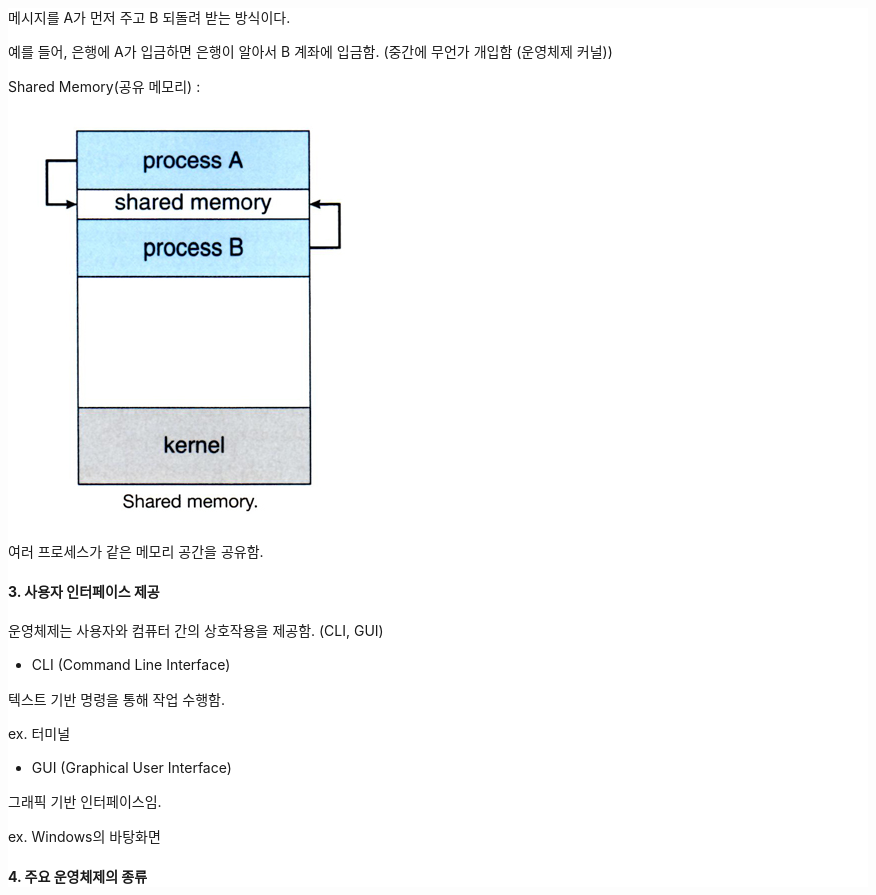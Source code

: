 
메시지를 A가 먼저 주고 B 되돌려 받는 방식이다.


예를 들어, 은행에 A가 입금하면 은행이 알아서 B 계좌에 입금함. (중간에 무언가 개입함 (운영체제 커널))



Shared Memory(공유 메모리) : 


![7](/assets/img/2025-02-13-운영체제-1.md/7.png)


 여러 프로세스가 같은 메모리 공간을 공유함.



#### 3. 사용자 인터페이스 제공


운영체제는 사용자와 컴퓨터 간의 상호작용을 제공함. (CLI, GUI)

- CLI (Command Line Interface)

텍스트 기반 명령을 통해 작업 수행함.


ex. 터미널

- GUI (Graphical User Interface)

그래픽 기반 인터페이스임.


ex. Windows의 바탕화면



#### 4. 주요 운영체제의 종류
